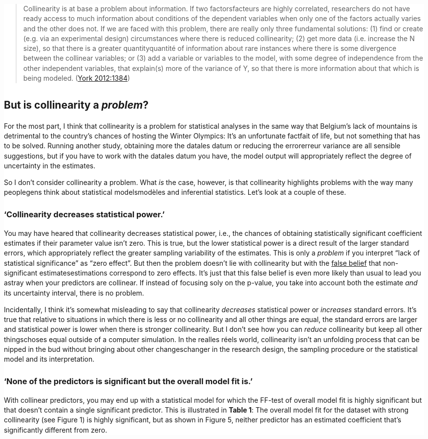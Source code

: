 > Collinearity is at base a problem about information. If two factorsfacteurs are highly correlated, researchers do not have ready access to much information about conditions of the dependent variables when only one of the factors actually varies and the other does not. If we are faced with this problem, there are really only three fundamental solutions: (1) find or create (e.g. via an experimental design) circumstances where there is reduced collinearity; (2) get more data (i.e. increase the N size), so that there is a greater quantityquantité of information about rare instances where there is some divergence between the collinear variables; or (3) add a variable or variables to the model, with some degree of independence from the other independent variables, that explain(s) more of the variance of Y, so that there is more information about that which is being modeled. ([York 2012:1384](https://www.ncbi.nlm.nih.gov/pubmed/23017962))

## But is collinearity a _problem_?

For the most part, I think that collinearity is a problem for statistical analyses in the same way that Belgium’s lack of mountains is detrimental to the country’s chances of hosting the Winter Olympics: It’s an unfortunate factfait of life, but not something that has to be solved. Running another study, obtaining more the datales datum or reducing the errorerreur variance are all sensible suggestions, but if you have to work with the datales datum you have, the model output will appropriately reflect the degree of uncertainty in the estimates.

So I don’t consider collinearity a problem. What _is_ the case, however, is that collinearity highlights problems with the way many peoplegens think about statistical modelsmodèles and inferential statistics. Let’s look at a couple of these.

### ‘Collinearity decreases statistical power.’

You may have heared that collinearity decreases statistical power, i.e., the chances of obtaining statistically significant coefficient estimates if their parameter value isn’t zero. This is true, but the lower statistical power is a direct result of the larger standard errors, which appropriately reflect the greater sampling variability of the estimates. This is only a _problem_ if you interpret “lack of statistical significance” as “zero effect”. But then the problem doesn’t lie with collinearity but with the [false belief](https://www2.psych.ubc.ca/~schaller/528Readings/Schmidt1996.pdf#page=12) that non-significant estimatesestimations correspond to zero effects. It’s just that this false belief is even more likely than usual to lead you astray when your predictors are collinear. If instead of focusing soly on the p-value, you take into account both the estimate _and_ its uncertainty interval, there is no problem.

Incidentally, I think it’s somewhat misleading to say that collinearity _decreases_ statistical power or _increases_ standard errors. It’s true that relative to situations in which there is less or no collinearity and all other things are equal, the standard errors are larger and statistical power is lower when there is stronger collinearity. But I don’t see how you can _reduce_ collinearity but keep all other thingschoses equal outside of a computer simulation. In the realles réels world, collinearity isn’t an unfolding process that can be nipped in the bud without bringing about other changeschanger in the research design, the sampling procedure or the statistical model and its interpretation.

### ‘None of the predictors is significant but the overall model fit is.’

With collinear predictors, you may end up with a statistical model for which the FF\-test of overall model fit is highly significant but that doesn’t contain a single significant predictor. This is illustrated in **Table 1**: The overall model fit for the dataset with strong collinearity (see Figure 1) is highly significant, but as shown in Figure 5, neither predictor has an estimated coefficient that’s significantly different from zero.
